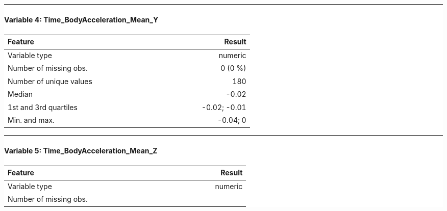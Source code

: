 ------------------------------------------------------------------------

#### Variable 4: Time\_BodyAcceleration\_Mean\_Y

<table style="width:56%;">
<colgroup>
<col width="36%" />
<col width="19%" />
</colgroup>
<thead>
<tr class="header">
<th align="left">Feature</th>
<th align="right">Result</th>
</tr>
</thead>
<tbody>
<tr class="odd">
<td align="left">Variable type</td>
<td align="right">numeric</td>
</tr>
<tr class="even">
<td align="left">Number of missing obs.</td>
<td align="right">0 (0 %)</td>
</tr>
<tr class="odd">
<td align="left">Number of unique values</td>
<td align="right">180</td>
</tr>
<tr class="even">
<td align="left">Median</td>
<td align="right">-0.02</td>
</tr>
<tr class="odd">
<td align="left">1st and 3rd quartiles</td>
<td align="right">-0.02; -0.01</td>
</tr>
<tr class="even">
<td align="left">Min. and max.</td>
<td align="right">-0.04; 0</td>
</tr>
</tbody>
</table>

------------------------------------------------------------------------

#### Variable 5: Time\_BodyAcceleration\_Mean\_Z

<table style="width:56%;">
<colgroup>
<col width="36%" />
<col width="19%" />
</colgroup>
<thead>
<tr class="header">
<th align="left">Feature</th>
<th align="right">Result</th>
</tr>
</thead>
<tbody>
<tr class="odd">
<td align="left">Variable type</td>
<td align="right">numeric</td>
</tr>
<tr class="even">
<td align="left">Number of missing obs.</td>